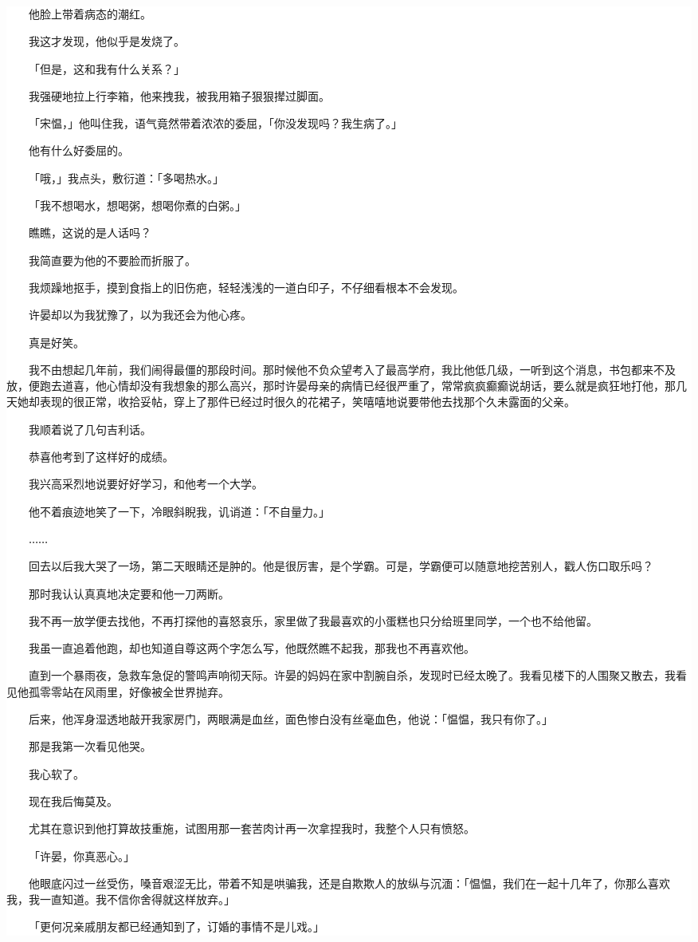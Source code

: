 &emsp;&emsp;他脸上带着病态的潮红。  
  
&emsp;&emsp;我这才发现，他似乎是发烧了。  
  
&emsp;&emsp;「但是，这和我有什么关系？」  
  
&emsp;&emsp;我强硬地拉上行李箱，他来拽我，被我用箱子狠狠撵过脚面。  
  
&emsp;&emsp;「宋愠，」他叫住我，语气竟然带着浓浓的委屈，「你没发现吗？我生病了。」  
  
&emsp;&emsp;他有什么好委屈的。  
  
&emsp;&emsp;「哦，」我点头，敷衍道：「多喝热水。」  
  
&emsp;&emsp;「我不想喝水，想喝粥，想喝你煮的白粥。」  
  
&emsp;&emsp;瞧瞧，这说的是人话吗？  
  
&emsp;&emsp;我简直要为他的不要脸而折服了。  
  
&emsp;&emsp;我烦躁地抠手，摸到食指上的旧伤疤，轻轻浅浅的一道白印子，不仔细看根本不会发现。  
  
&emsp;&emsp;许晏却以为我犹豫了，以为我还会为他心疼。  
  
&emsp;&emsp;真是好笑。  
  
&emsp;&emsp;我不由想起几年前，我们闹得最僵的那段时间。那时候他不负众望考入了最高学府，我比他低几级，一听到这个消息，书包都来不及放，便跑去道喜，他心情却没有我想象的那么高兴，那时许晏母亲的病情已经很严重了，常常疯疯癫癫说胡话，要么就是疯狂地打他，那几天她却表现的很正常，收拾妥帖，穿上了那件已经过时很久的花裙子，笑嘻嘻地说要带他去找那个久未露面的父亲。  
  
&emsp;&emsp;我顺着说了几句吉利话。  
  
&emsp;&emsp;恭喜他考到了这样好的成绩。  
  
&emsp;&emsp;我兴高采烈地说要好好学习，和他考一个大学。  
  
&emsp;&emsp;他不着痕迹地笑了一下，冷眼斜睨我，讥诮道：「不自量力。」  
  
&emsp;&emsp;……  
  
&emsp;&emsp;回去以后我大哭了一场，第二天眼睛还是肿的。他是很厉害，是个学霸。可是，学霸便可以随意地挖苦别人，戳人伤口取乐吗？  
  
&emsp;&emsp;那时我认认真真地决定要和他一刀两断。  
  
&emsp;&emsp;我不再一放学便去找他，不再打探他的喜怒哀乐，家里做了我最喜欢的小蛋糕也只分给班里同学，一个也不给他留。  
  
&emsp;&emsp;我虽一直追着他跑，却也知道自尊这两个字怎么写，他既然瞧不起我，那我也不再喜欢他。  
  
&emsp;&emsp;直到一个暴雨夜，急救车急促的警鸣声响彻天际。许晏的妈妈在家中割腕自杀，发现时已经太晚了。我看见楼下的人围聚又散去，我看见他孤零零站在风雨里，好像被全世界抛弃。  
  
&emsp;&emsp;后来，他浑身湿透地敲开我家房门，两眼满是血丝，面色惨白没有丝毫血色，他说：「愠愠，我只有你了。」  
  
&emsp;&emsp;那是我第一次看见他哭。  
  
&emsp;&emsp;我心软了。  
  
&emsp;&emsp;现在我后悔莫及。  
  
&emsp;&emsp;尤其在意识到他打算故技重施，试图用那一套苦肉计再一次拿捏我时，我整个人只有愤怒。  
  
&emsp;&emsp;「许晏，你真恶心。」  
  
&emsp;&emsp;他眼底闪过一丝受伤，嗓音艰涩无比，带着不知是哄骗我，还是自欺欺人的放纵与沉湎：「愠愠，我们在一起十几年了，你那么喜欢我，我一直知道。我不信你舍得就这样放弃。」  
  
&emsp;&emsp;「更何况亲戚朋友都已经通知到了，订婚的事情不是儿戏。」  
  